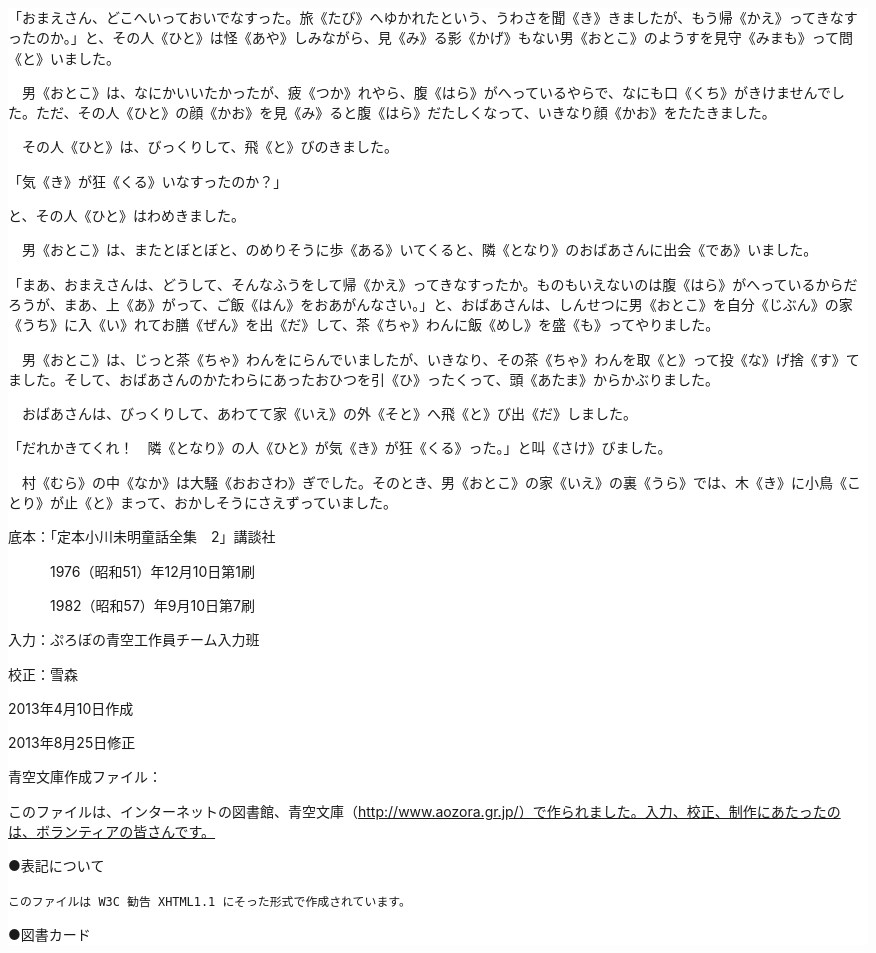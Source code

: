「おまえさん、どこへいっておいでなすった。旅《たび》へゆかれたという、うわさを聞《き》きましたが、もう帰《かえ》ってきなすったのか。」と、その人《ひと》は怪《あや》しみながら、見《み》る影《かげ》もない男《おとこ》のようすを見守《みまも》って問《と》いました。

　男《おとこ》は、なにかいいたかったが、疲《つか》れやら、腹《はら》がへっているやらで、なにも口《くち》がきけませんでした。ただ、その人《ひと》の顔《かお》を見《み》ると腹《はら》だたしくなって、いきなり顔《かお》をたたきました。

　その人《ひと》は、びっくりして、飛《と》びのきました。

「気《き》が狂《くる》いなすったのか？」

と、その人《ひと》はわめきました。

　男《おとこ》は、またとぼとぼと、のめりそうに歩《ある》いてくると、隣《となり》のおばあさんに出会《であ》いました。

「まあ、おまえさんは、どうして、そんなふうをして帰《かえ》ってきなすったか。ものもいえないのは腹《はら》がへっているからだろうが、まあ、上《あ》がって、ご飯《はん》をおあがんなさい。」と、おばあさんは、しんせつに男《おとこ》を自分《じぶん》の家《うち》に入《い》れてお膳《ぜん》を出《だ》して、茶《ちゃ》わんに飯《めし》を盛《も》ってやりました。

　男《おとこ》は、じっと茶《ちゃ》わんをにらんでいましたが、いきなり、その茶《ちゃ》わんを取《と》って投《な》げ捨《す》てました。そして、おばあさんのかたわらにあったおひつを引《ひ》ったくって、頭《あたま》からかぶりました。

　おばあさんは、びっくりして、あわてて家《いえ》の外《そと》へ飛《と》び出《だ》しました。

「だれかきてくれ！　隣《となり》の人《ひと》が気《き》が狂《くる》った。」と叫《さけ》びました。

　村《むら》の中《なか》は大騒《おおさわ》ぎでした。そのとき、男《おとこ》の家《いえ》の裏《うら》では、木《き》に小鳥《ことり》が止《と》まって、おかしそうにさえずっていました。













底本：「定本小川未明童話全集　2」講談社

　　　1976（昭和51）年12月10日第1刷

　　　1982（昭和57）年9月10日第7刷

入力：ぷろぼの青空工作員チーム入力班

校正：雪森

2013年4月10日作成

2013年8月25日修正

青空文庫作成ファイル：

このファイルは、インターネットの図書館、青空文庫（http://www.aozora.gr.jp/）で作られました。入力、校正、制作にあたったのは、ボランティアの皆さんです。











●表記について


	このファイルは W3C 勧告 XHTML1.1 にそった形式で作成されています。







●図書カード